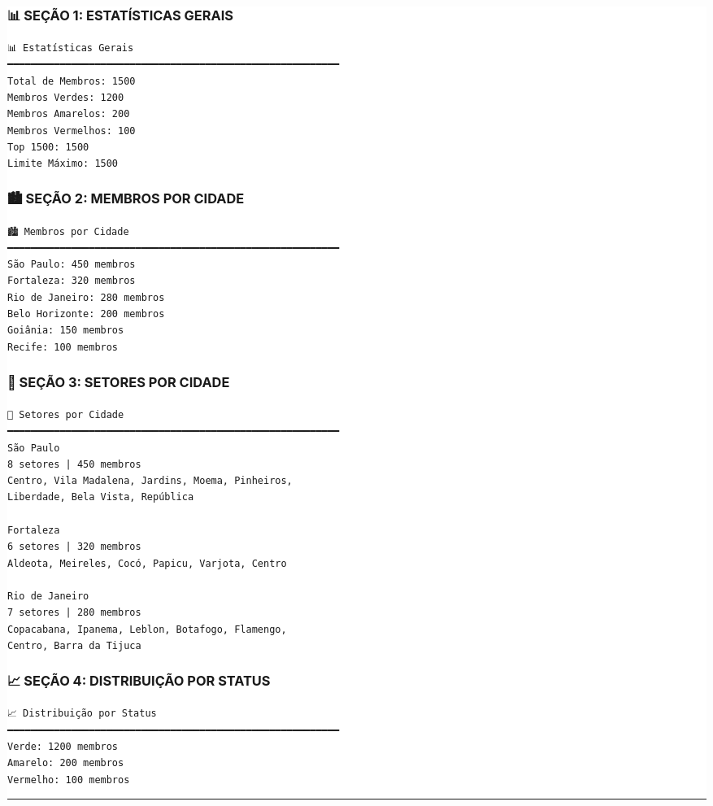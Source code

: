 ### **📊 SEÇÃO 1: ESTATÍSTICAS GERAIS**
```
📊 Estatísticas Gerais
━━━━━━━━━━━━━━━━━━━━━━━━━━━━━━━━━━━━━━━━━━━━━━━━━━━━━━━━━
Total de Membros: 1500
Membros Verdes: 1200
Membros Amarelos: 200
Membros Vermelhos: 100
Top 1500: 1500
Limite Máximo: 1500
```

### **🏙️ SEÇÃO 2: MEMBROS POR CIDADE**
```
🏙️ Membros por Cidade
━━━━━━━━━━━━━━━━━━━━━━━━━━━━━━━━━━━━━━━━━━━━━━━━━━━━━━━━━
São Paulo: 450 membros
Fortaleza: 320 membros
Rio de Janeiro: 280 membros
Belo Horizonte: 200 membros
Goiânia: 150 membros
Recife: 100 membros
```

### **🏢 SEÇÃO 3: SETORES POR CIDADE**
```
🏢 Setores por Cidade
━━━━━━━━━━━━━━━━━━━━━━━━━━━━━━━━━━━━━━━━━━━━━━━━━━━━━━━━━
São Paulo
8 setores | 450 membros
Centro, Vila Madalena, Jardins, Moema, Pinheiros, 
Liberdade, Bela Vista, República

Fortaleza
6 setores | 320 membros
Aldeota, Meireles, Cocó, Papicu, Varjota, Centro

Rio de Janeiro
7 setores | 280 membros
Copacabana, Ipanema, Leblon, Botafogo, Flamengo,
Centro, Barra da Tijuca
```

### **📈 SEÇÃO 4: DISTRIBUIÇÃO POR STATUS**
```
📈 Distribuição por Status
━━━━━━━━━━━━━━━━━━━━━━━━━━━━━━━━━━━━━━━━━━━━━━━━━━━━━━━━━
Verde: 1200 membros
Amarelo: 200 membros
Vermelho: 100 membros
```

---
